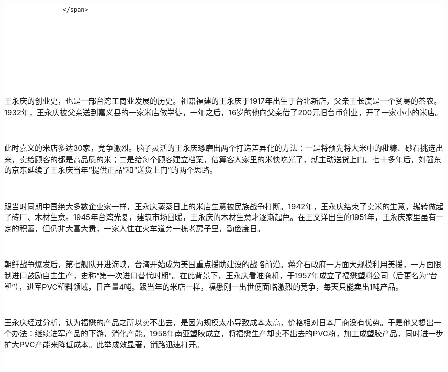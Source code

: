                     </span>
</strong>
</span>
</p>
<p style="margin-left: 8px;margin-right: 8px;line-height: 2em;text-align: center;">
<br/>
</p>
<p>
<br/>
</p>
<p>
<br/>
</p>
<p>
<br/>
</p>
<p>
<span style="font-size: 15px;">
                   王永庆的创业史，也是一部台湾工商业发展的历史。祖籍福建的王永庆于1917年出生于台北新店，父亲王长庚是一个贫寒的茶农。1932年，王永庆被父亲送到嘉义县的一家米店做学徒，一年之后，16岁的他向父亲借了200元旧台币创业，开了一家小小的米店。
                  </span>
</p>
<p>
<br/>
</p>
<p>
<span style="font-size: 15px;">
                   此时嘉义的米店多达30家，竞争激烈。脑子灵活的王永庆琢磨出两个打造差异化的方法：一是将预先将大米中的秕糠、砂石挑选出来，卖给顾客的都是高品质的米；二是给每个顾客建立档案，估算客人家里的米快吃光了，就主动送货上门。七十多年后，刘强东的京东延续了王永庆当年“提供正品”和“送货上门”的两个思路。
                  </span>
</p>
<p>
<br/>
</p>
<p>
<span style="font-size: 15px;">
                   跟当时同期中国绝大多数企业家一样，王永庆蒸蒸日上的米店生意被民族战争打断。1942年，王永庆结束了卖米的生意，辗转做起了砖厂、木材生意。1945年台湾光复，建筑市场回暖，王永庆的木材生意才逐渐起色。在王文洋出生的1951年，王永庆家里虽有一定的积蓄，但仍非大富大贵，一家人住在火车道旁一栋老房子里，勤俭度日。
                  </span>
</p>
<p>
<br/>
</p>
<p>
<span style="font-size: 15px;">
                   朝鲜战争爆发后，第七舰队开进海峡，台湾开始成为美国重点援助建设的战略前沿。蒋介石政府一方面大规模利用美援，一方面限制进口鼓励自主生产，史称“第一次进口替代时期”。在此背景下，王永庆看准商机，于1957年成立了福懋塑料公司（后更名为“台塑”），进军PVC塑料领域，日产量4吨。跟当年的米店一样，福懋刚一出世便面临激烈的竞争，每天只能卖出1吨产品。
                  </span>
</p>
<p>
<br/>
</p>
<p>
<span style="font-size: 15px;">
                   王永庆经过分析，认为福懋的产品之所以卖不出去，是因为规模太小导致成本太高，价格相对日本厂商没有优势。于是他又想出一个办法：继续进军产品的下游，消化产能。1958年南亚塑胶成立，将福懋生产却卖不出去的PVC粉，加工成塑胶产品，同时进一步扩大PVC产能来降低成本。此举成效显著，销路迅速打开。
                  </span>
</p>
<p>
<br/>
</p>
<p>
<span style="font-size: 15px;">
